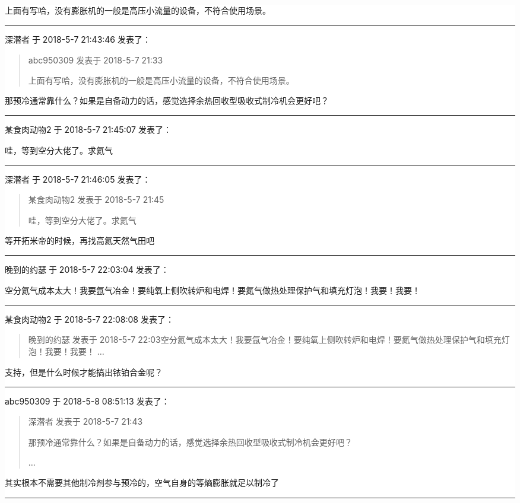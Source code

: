 

上面有写哈，没有膨胀机的一般是高压小流量的设备，不符合使用场景。

---------

深潜者 于 2018-5-7 21:43:46 发表了：

> abc950309 发表于 2018-5-7 21:33
> 
> 上面有写哈，没有膨胀机的一般是高压小流量的设备，不符合使用场景。



那预冷通常靠什么？如果是自备动力的话，感觉选择余热回收型吸收式制冷机会更好吧？

---------

某食肉动物2 于 2018-5-7 21:45:07 发表了：

哇，等到空分大佬了。求氦气

---------

深潜者 于 2018-5-7 21:46:05 发表了：

> 某食肉动物2 发表于 2018-5-7 21:45
> 
> 哇，等到空分大佬了。求氦气



等开拓米帝的时候，再找高氦天然气田吧

---------

晚到的约瑟 于 2018-5-7 22:03:04 发表了：

空分氦气成本太大！我要氩气冶金！要纯氧上侧吹转炉和电焊！要氮气做热处理保护气和填充灯泡！我要！我要！

---------

某食肉动物2 于 2018-5-7 22:08:08 发表了：

> 晚到的约瑟 发表于 2018-5-7 22:03空分氦气成本太大！我要氩气冶金！要纯氧上侧吹转炉和电焊！要氮气做热处理保护气和填充灯泡！我要！我要！ ...



支持，但是什么时候才能搞出铱铂合金呢？

---------

abc950309 于 2018-5-8 08:51:13 发表了：

> 深潜者 发表于 2018-5-7 21:43
> 
> 那预冷通常靠什么？如果是自备动力的话，感觉选择余热回收型吸收式制冷机会更好吧？
> 
> ...



其实根本不需要其他制冷剂参与预冷的，空气自身的等熵膨胀就足以制冷了

---------
